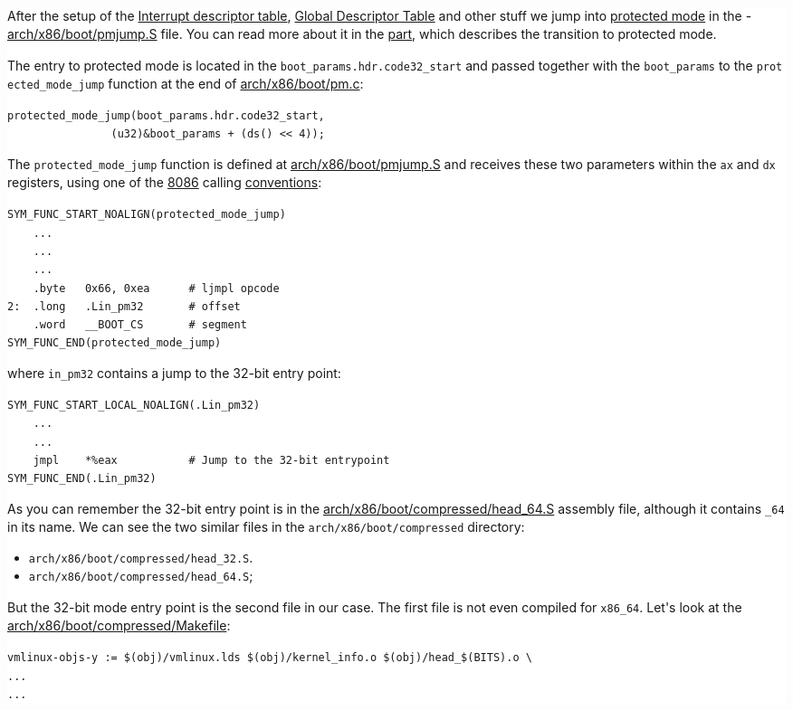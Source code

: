 After the setup of the [Interrupt descriptor table](http://en.wikipedia.org/wiki/Interrupt\_descriptor\_table), [Global Descriptor Table](http://en.wikipedia.org/wiki/GDT) and other stuff we jump into [protected mode](http://en.wikipedia.org/wiki/Protected\_mode) in the - [arch/x86/boot/pmjump.S](https://github.com/torvalds/linux/blob/16f73eb02d7e1765ccab3d2018e0bd98eb93d973/arch/x86/boot/pmjump.S) file. You can read more about it in the [part](https://0xax.gitbook.io/linux-insides/summary/booting/linux-bootstrap-3), which describes the transition to protected mode.

The entry to protected mode is located in the `boot_params.hdr.code32_start` and passed together with the `boot_params` to the `protected_mode_jump` function at the end of [arch/x86/boot/pm.c](https://github.com/torvalds/linux/blob/16f73eb02d7e1765ccab3d2018e0bd98eb93d973/arch/x86/boot/pm.c):

```
protected_mode_jump(boot_params.hdr.code32_start,
			    (u32)&boot_params + (ds() << 4));
```

The `protected_mode_jump` function is defined at [arch/x86/boot/pmjump.S](https://github.com/torvalds/linux/blob/16f73eb02d7e1765ccab3d2018e0bd98eb93d973/arch/x86/boot/pmjump.S) and receives these two parameters within the `ax` and `dx` registers, using one of the [8086](http://en.wikipedia.org/wiki/Intel\_8086) calling [conventions](http://en.wikipedia.org/wiki/X86\_calling\_conventions#List\_of\_x86\_calling\_conventions):

```
SYM_FUNC_START_NOALIGN(protected_mode_jump)
	...
	...
	...
	.byte	0x66, 0xea		# ljmpl opcode
2:	.long	.Lin_pm32		# offset
	.word	__BOOT_CS		# segment
SYM_FUNC_END(protected_mode_jump)
```

where `in_pm32` contains a jump to the 32-bit entry point:

```
SYM_FUNC_START_LOCAL_NOALIGN(.Lin_pm32)
	...
	...
	jmpl	*%eax			# Jump to the 32-bit entrypoint
SYM_FUNC_END(.Lin_pm32)
```

As you can remember the 32-bit entry point is in the [arch/x86/boot/compressed/head\_64.S](https://github.com/torvalds/linux/blob/16f73eb02d7e1765ccab3d2018e0bd98eb93d973/arch/x86/boot/compressed/head\_64.S) assembly file, although it contains `_64` in its name. We can see the two similar files in the `arch/x86/boot/compressed` directory:

* `arch/x86/boot/compressed/head_32.S`.
* `arch/x86/boot/compressed/head_64.S`;

But the 32-bit mode entry point is the second file in our case. The first file is not even compiled for `x86_64`. Let's look at the [arch/x86/boot/compressed/Makefile](https://github.com/torvalds/linux/blob/16f73eb02d7e1765ccab3d2018e0bd98eb93d973/arch/x86/boot/compressed/Makefile):

```
vmlinux-objs-y := $(obj)/vmlinux.lds $(obj)/kernel_info.o $(obj)/head_$(BITS).o \
...
...
```
